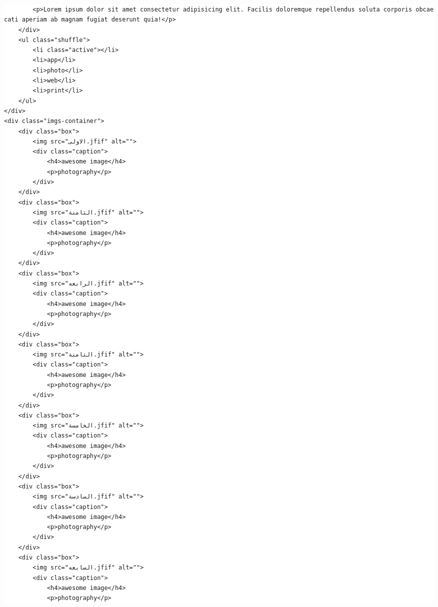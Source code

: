             <p>Lorem ipsum dolor sit amet consectetur adipisicing elit. Facilis doloremque repellendus soluta corporis obcaecati aperiam ab magnam fugiat deserunt quia!</p>       
        </div>
        <ul class="shuffle">
            <li class="active"></li>
            <li>app</li>
            <li>photo</li>
            <li>web</li>
            <li>print</li>
        </ul>
    </div>
    <div class="imgs-container">
        <div class="box">
            <img src="الاولى.jfif" alt="">
            <div class="caption">
                <h4>awesome image</h4>
                <p>photography</p>
            </div>
        </div>
        <div class="box">
            <img src="التامنة.jfif" alt="">
            <div class="caption">
                <h4>awesome image</h4>
                <p>photography</p>
            </div>
        </div>
        <div class="box">
            <img src="الرابعه.jfif" alt="">
            <div class="caption">
                <h4>awesome image</h4>
                <p>photography</p>
            </div>
        </div>
        <div class="box">
            <img src="التامنة.jfif" alt="">
            <div class="caption">
                <h4>awesome image</h4>
                <p>photography</p>
            </div>
        </div>
        <div class="box">
            <img src="الخامسة.jfif" alt="">
            <div class="caption">
                <h4>awesome image</h4>
                <p>photography</p>
            </div>
        </div>
        <div class="box">
            <img src="السادسة.jfif" alt="">
            <div class="caption">
                <h4>awesome image</h4>
                <p>photography</p>
            </div>
        </div>
        <div class="box">
            <img src="السابعه.jfif" alt="">
            <div class="caption">
                <h4>awesome image</h4>
                <p>photography</p>
